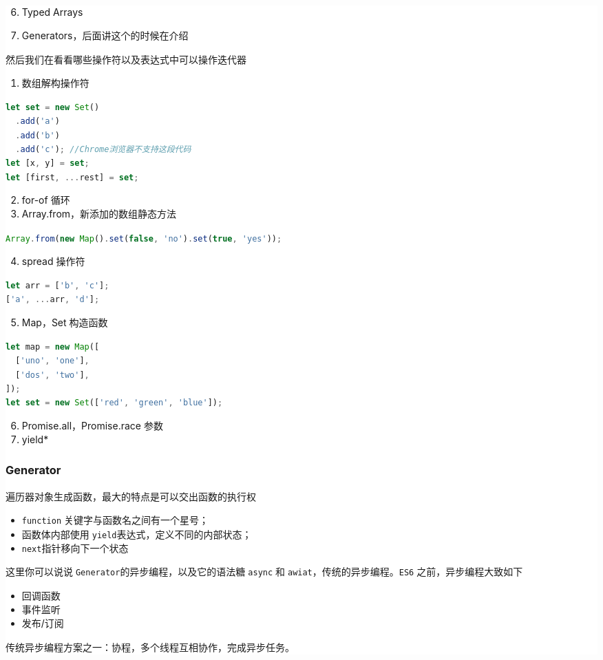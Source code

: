 6. Typed Arrays

7. Generators，后面讲这个的时候在介绍

然后我们在看看哪些操作符以及表达式中可以操作迭代器

1. 数组解构操作符

```js
let set = new Set()
  .add('a')
  .add('b')
  .add('c'); //Chrome浏览器不支持这段代码
let [x, y] = set;
let [first, ...rest] = set;
```

2. for-of 循环
3. Array.from，新添加的数组静态方法

```js
Array.from(new Map().set(false, 'no').set(true, 'yes'));
```

4. spread 操作符

```js
let arr = ['b', 'c'];
['a', ...arr, 'd'];
```

5. Map，Set 构造函数

```js
let map = new Map([
  ['uno', 'one'],
  ['dos', 'two'],
]);
let set = new Set(['red', 'green', 'blue']);
```

6. Promise.all，Promise.race 参数
7. yield\*

### Generator

遍历器对象生成函数，最大的特点是可以交出函数的执行权

- `function` 关键字与函数名之间有一个星号；
- 函数体内部使用 `yield`表达式，定义不同的内部状态；
- `next`指针移向下一个状态

这里你可以说说 `Generator`的异步编程，以及它的语法糖 `async` 和 `awiat`，传统的异步编程。`ES6` 之前，异步编程大致如下

- 回调函数
- 事件监听
- 发布/订阅

传统异步编程方案之一：协程，多个线程互相协作，完成异步任务。
